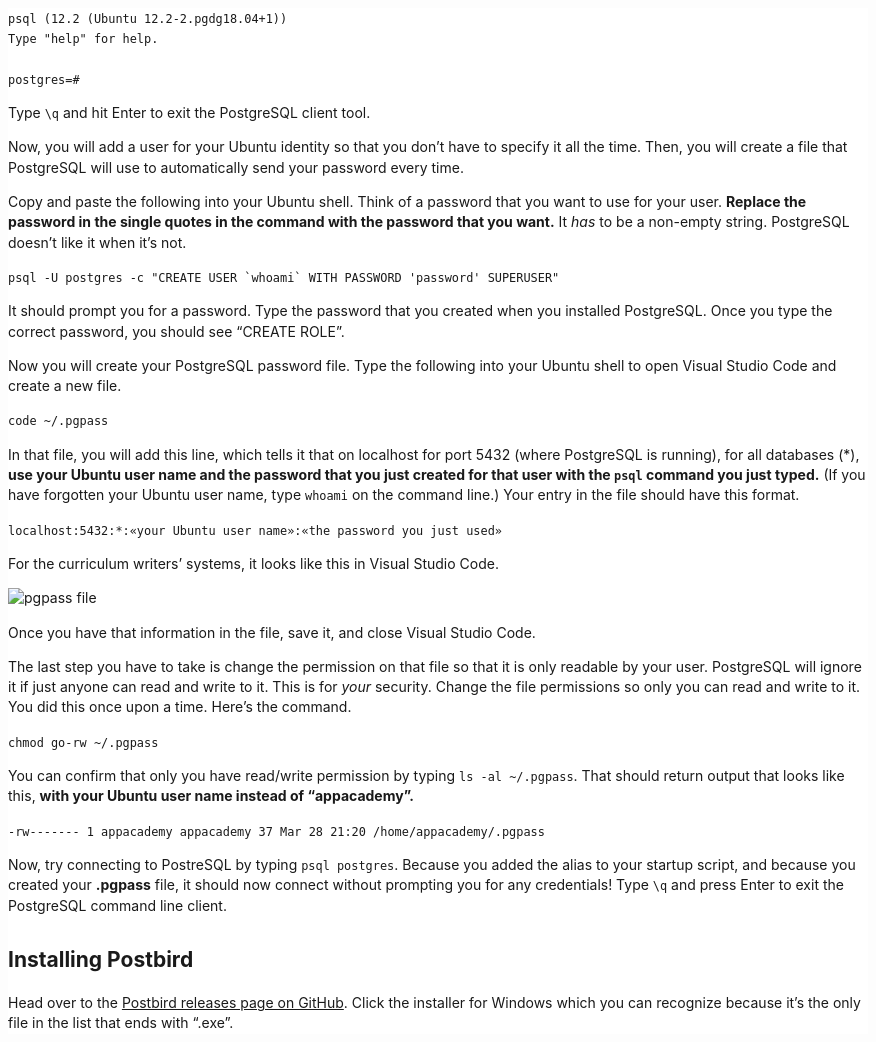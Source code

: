     psql (12.2 (Ubuntu 12.2-2.pgdg18.04+1))
    Type "help" for help.

    postgres=#

Type `\q` and hit Enter to exit the PostgreSQL client tool.

Now, you will add a user for your Ubuntu identity so that you don’t have to specify it all the time. Then, you will create a file that PostgreSQL will use to automatically send your password every time.

Copy and paste the following into your Ubuntu shell. Think of a password that you want to use for your user. **Replace the password in the single quotes in the command with the password that you want.** It *has* to be a non-empty string. PostgreSQL doesn’t like it when it’s not.

    psql -U postgres -c "CREATE USER `whoami` WITH PASSWORD 'password' SUPERUSER"

It should prompt you for a password. Type the password that you created when you installed PostgreSQL. Once you type the correct password, you should see “CREATE ROLE”.

Now you will create your PostgreSQL password file. Type the following into your Ubuntu shell to open Visual Studio Code and create a new file.

    code ~/.pgpass

In that file, you will add this line, which tells it that on localhost for port 5432 (where PostgreSQL is running), for all databases (\*), **use your Ubuntu user name and the password that you just created for that user with the `psql` command you just typed.** (If you have forgotten your Ubuntu user name, type `whoami` on the command line.) Your entry in the file should have this format.

    localhost:5432:*:«your Ubuntu user name»:«the password you just used»

For the curriculum writers’ systems, it looks like this in Visual Studio Code.

![pgpass file](https://appacademy-open-assets.s3-us-west-1.amazonaws.com/Module-SQL/assets/windows-pgpass-configuration.png)

Once you have that information in the file, save it, and close Visual Studio Code.

The last step you have to take is change the permission on that file so that it is only readable by your user. PostgreSQL will ignore it if just anyone can read and write to it. This is for *your* security. Change the file permissions so only you can read and write to it. You did this once upon a time. Here’s the command.

    chmod go-rw ~/.pgpass

You can confirm that only you have read/write permission by typing `ls -al ~/.pgpass`. That should return output that looks like this, **with your Ubuntu user name instead of “appacademy”.**

    -rw------- 1 appacademy appacademy 37 Mar 28 21:20 /home/appacademy/.pgpass

Now, try connecting to PostreSQL by typing `psql postgres`. Because you added the alias to your startup script, and because you created your **.pgpass** file, it should now connect without prompting you for any credentials! Type `\q` and press Enter to exit the PostgreSQL command line client.

Installing Postbird
-------------------

Head over to the [Postbird releases page on GitHub](https://github.com/Paxa/postbird/releases). Click the installer for Windows which you can recognize because it’s the only file in the list that ends with “.exe”.
